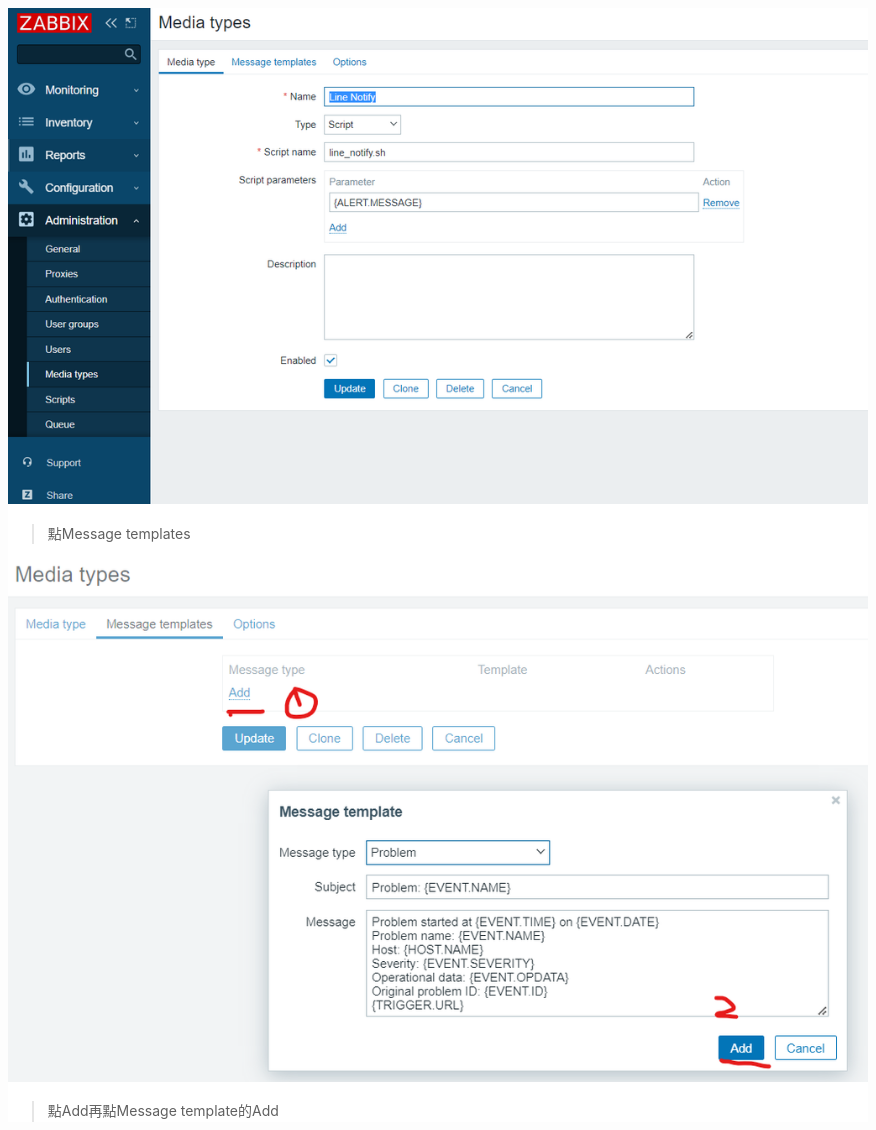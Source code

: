 ![picture 61](../../images/c277a83ae9c1262002590403e118aa6ab4d4f90e1840305aeee0ffde401f835b.png)  
> 點Message templates

![picture 62](../../images/179dbde58b7bf4e2fecce8f431f21337bfa8e32ca1b173ab4b09ff07d89cadb8.png)  
> 點Add再點Message template的Add
